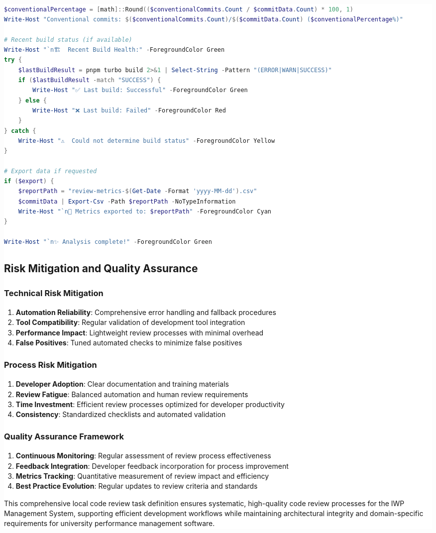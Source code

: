 ```powershell
$conventionalPercentage = [math]::Round(($conventionalCommits.Count / $commitData.Count) * 100, 1)
Write-Host "Conventional commits: $($conventionalCommits.Count)/$($commitData.Count) ($conventionalPercentage%)"

# Recent build status (if available)
Write-Host "`n🏗️  Recent Build Health:" -ForegroundColor Green
try {
    $lastBuildResult = pnpm turbo build 2>&1 | Select-String -Pattern "(ERROR|WARN|SUCCESS)"
    if ($lastBuildResult -match "SUCCESS") {
        Write-Host "✅ Last build: Successful" -ForegroundColor Green
    } else {
        Write-Host "❌ Last build: Failed" -ForegroundColor Red
    }
} catch {
    Write-Host "⚠️  Could not determine build status" -ForegroundColor Yellow
}

# Export data if requested
if ($export) {
    $reportPath = "review-metrics-$(Get-Date -Format 'yyyy-MM-dd').csv"
    $commitData | Export-Csv -Path $reportPath -NoTypeInformation
    Write-Host "`n📁 Metrics exported to: $reportPath" -ForegroundColor Cyan
}

Write-Host "`n✨ Analysis complete!" -ForegroundColor Green
```

## Risk Mitigation and Quality Assurance

### Technical Risk Mitigation
1. **Automation Reliability**: Comprehensive error handling and fallback procedures
2. **Tool Compatibility**: Regular validation of development tool integration
3. **Performance Impact**: Lightweight review processes with minimal overhead
4. **False Positives**: Tuned automated checks to minimize false positives

### Process Risk Mitigation
1. **Developer Adoption**: Clear documentation and training materials
2. **Review Fatigue**: Balanced automation and human review requirements
3. **Time Investment**: Efficient review processes optimized for developer productivity
4. **Consistency**: Standardized checklists and automated validation

### Quality Assurance Framework
1. **Continuous Monitoring**: Regular assessment of review process effectiveness
2. **Feedback Integration**: Developer feedback incorporation for process improvement
3. **Metrics Tracking**: Quantitative measurement of review impact and efficiency
4. **Best Practice Evolution**: Regular updates to review criteria and standards

This comprehensive local code review task definition ensures systematic, high-quality code review processes for the IWP Management System, supporting efficient development workflows while maintaining architectural integrity and domain-specific requirements for university performance management software.